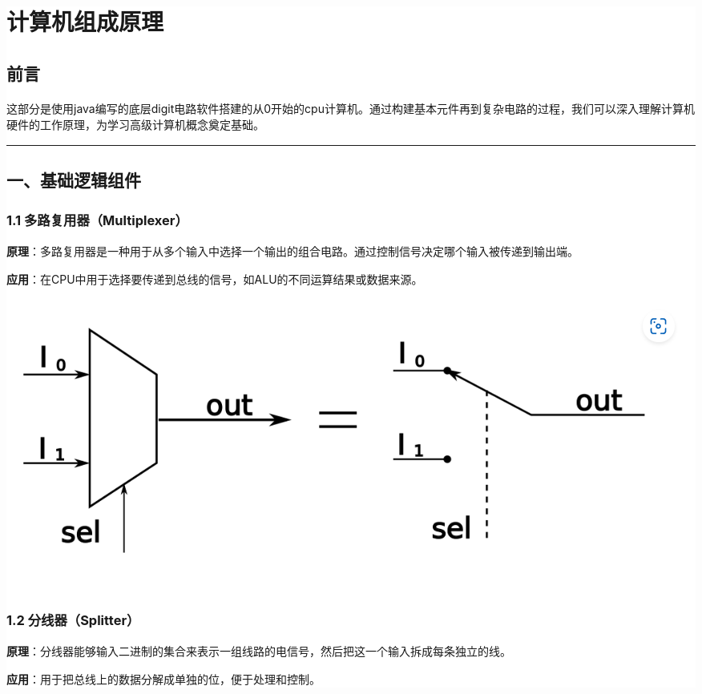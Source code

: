 # 计算机组成原理

## 前言

这部分是使用java编写的底层digit电路软件搭建的从0开始的cpu计算机。通过构建基本元件再到复杂电路的过程，我们可以深入理解计算机硬件的工作原理，为学习高级计算机概念奠定基础。

---

## 一、基础逻辑组件

### 1.1 多路复用器（Multiplexer）

**原理**：多路复用器是一种用于从多个输入中选择一个输出的组合电路。通过控制信号决定哪个输入被传递到输出端。

**应用**：在CPU中用于选择要传递到总线的信号，如ALU的不同运算结果或数据来源。

![multiplexing](../../asset/images/compOrganization/multiplexing.png)

### 1.2 分线器（Splitter）

**原理**：分线器能够输入二进制的集合来表示一组线路的电信号，然后把这一个输入拆成每条独立的线。

**应用**：用于把总线上的数据分解成单独的位，便于处理和控制。
